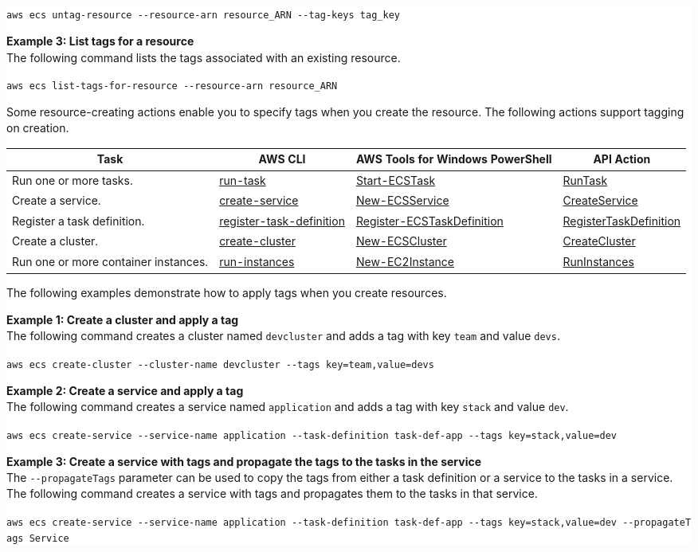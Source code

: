 ```
aws ecs untag-resource --resource-arn resource_ARN --tag-keys tag_key
```

**Example 3: List tags for a resource**  
The following command lists the tags associated with an existing resource\.

```
aws ecs list-tags-for-resource --resource-arn resource_ARN
```

Some resource\-creating actions enable you to specify tags when you create the resource\. The following actions support tagging on creation\.


| Task | AWS CLI | AWS Tools for Windows PowerShell | API Action | 
| --- | --- | --- | --- | 
|  Run one or more tasks\.   |  [run\-task](https://docs.aws.amazon.com/cli/latest/reference/run-task.html)  |  [Start\-ECSTask](https://docs.aws.amazon.com/powershell/latest/reference/items/Start-ECSTask.html)  |  [RunTask](https://docs.aws.amazon.com/AmazonECS/latest/APIReference/API_RunTask.html)  | 
|  Create a service\.  |  [create\-service](https://docs.aws.amazon.com/cli/latest/reference/create-service.html)  |  [New\-ECSService](https://docs.aws.amazon.com/powershell/latest/reference/items/New-ECSService.html)  |  [CreateService](https://docs.aws.amazon.com/AmazonECS/latest/APIReference/API_CreateService.html)  | 
|  Register a task definition\.  |  [register\-task\-definition](https://docs.aws.amazon.com/cli/latest/reference/register-task-definition.html)  |  [Register\-ECSTaskDefinition](https://docs.aws.amazon.com/powershell/latest/reference/items/Register-ECSTaskDefinition.html)  |  [RegisterTaskDefinition](https://docs.aws.amazon.com/AmazonECS/latest/APIReference/API_RegisterTaskDefinition.html)  | 
|  Create a cluster\.  |  [create\-cluster](https://docs.aws.amazon.com/cli/latest/reference/create-cluster.html)  |  [New\-ECSCluster](https://docs.aws.amazon.com/powershell/latest/reference/items/New-ECSCluster.html)  |  [CreateCluster](https://docs.aws.amazon.com/AmazonECS/latest/APIReference/API_CreateCluster.html)  | 
|  Run one or more container instances\.  |  [run\-instances](https://docs.aws.amazon.com/AWSEC2/latest/CommandLineReference/run-instances.html)  |  [New\-EC2Instance](https://docs.aws.amazon.com/powershell/latest/reference/items/New-EC2Instance.html)  |  [RunInstances](https://docs.aws.amazon.com/AWSEC2/latest/APIReference/API_RunInstances.html)  | 

The following examples demonstrate how to apply tags when you create resources\.

**Example 1: Create a cluster and apply a tag**  
The following command creates a cluster named `devcluster` and adds a tag with key `team` and value `devs`\.

```
aws ecs create-cluster --cluster-name devcluster --tags key=team,value=devs
```

**Example 2: Create a service and apply a tag**  
The following command creates a service named `application` and adds a tag with key `stack` and value `dev`\.

```
aws ecs create-service --service-name application --task-definition task-def-app --tags key=stack,value=dev
```

**Example 3: Create a service with tags and propagate the tags to the tasks in the service**  
The `--propagateTags` parameter can be used to copy the tags from either a task definition or a service to the tasks in a service\. The following command creates a service with tags and propagates them to the tasks in that service\.

```
aws ecs create-service --service-name application --task-definition task-def-app --tags key=stack,value=dev --propagateTags Service
```